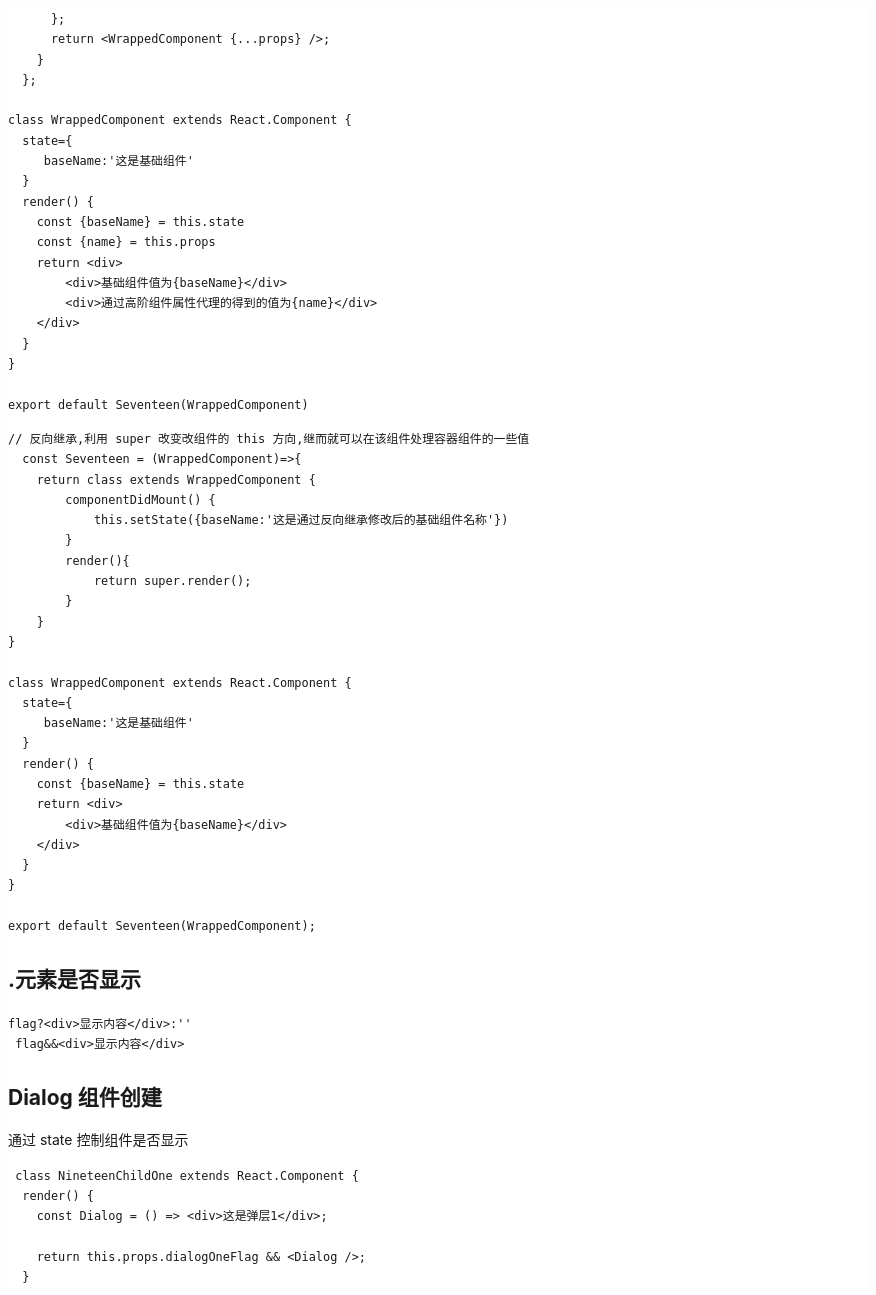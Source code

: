 ``` 
      };
      return <WrappedComponent {...props} />;
    }
  };

class WrappedComponent extends React.Component {
  state={
     baseName:'这是基础组件' 
  }
  render() {
    const {baseName} = this.state
    const {name} = this.props
    return <div>
        <div>基础组件值为{baseName}</div>
        <div>通过高阶组件属性代理的得到的值为{name}</div>
    </div>
  }
}

export default Seventeen(WrappedComponent)
```
``` 
// 反向继承,利用 super 改变改组件的 this 方向,继而就可以在该组件处理容器组件的一些值
  const Seventeen = (WrappedComponent)=>{
    return class extends WrappedComponent {
        componentDidMount() {
            this.setState({baseName:'这是通过反向继承修改后的基础组件名称'})
        }
        render(){
            return super.render();
        }
    }
}

class WrappedComponent extends React.Component {
  state={
     baseName:'这是基础组件' 
  }
  render() {
    const {baseName} = this.state
    return <div>
        <div>基础组件值为{baseName}</div>
    </div>
  }
}

export default Seventeen(WrappedComponent);
```
## .元素是否显示
``` 
flag?<div>显示内容</div>:''
 flag&&<div>显示内容</div>
```
## Dialog 组件创建
通过 state 控制组件是否显示
``` 
 class NineteenChildOne extends React.Component {
  render() {
    const Dialog = () => <div>这是弹层1</div>;

    return this.props.dialogOneFlag && <Dialog />;
  }
```